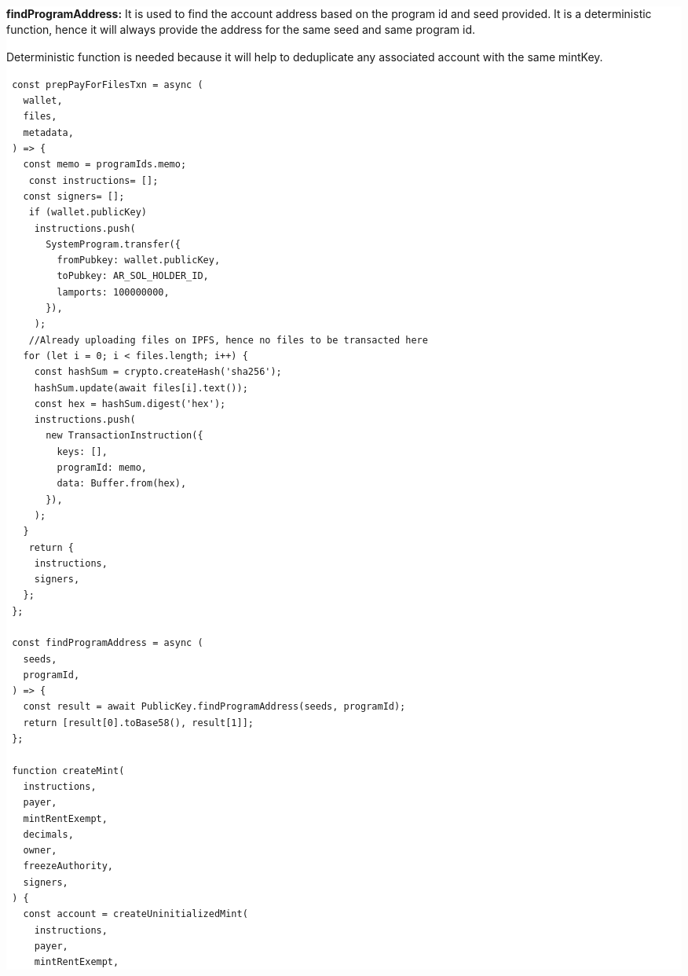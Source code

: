**findProgramAddress:** It is used to find the account address based on the program id and seed provided. It is a deterministic function, hence it will always provide the address for the same seed and same program id.

Deterministic function is needed because it will help to deduplicate any associated account with the same mintKey.


```
 const prepPayForFilesTxn = async (
   wallet,
   files,
   metadata,
 ) => {
   const memo = programIds.memo;
    const instructions= [];
   const signers= [];
    if (wallet.publicKey)
     instructions.push(
       SystemProgram.transfer({
         fromPubkey: wallet.publicKey,
         toPubkey: AR_SOL_HOLDER_ID,
         lamports: 100000000,
       }),
     );
    //Already uploading files on IPFS, hence no files to be transacted here
   for (let i = 0; i < files.length; i++) {
     const hashSum = crypto.createHash('sha256');
     hashSum.update(await files[i].text());
     const hex = hashSum.digest('hex');
     instructions.push(
       new TransactionInstruction({
         keys: [],
         programId: memo,
         data: Buffer.from(hex),
       }),
     );
   }
    return {
     instructions,
     signers,
   };
 };

 const findProgramAddress = async (
   seeds,
   programId,
 ) => {
   const result = await PublicKey.findProgramAddress(seeds, programId);
   return [result[0].toBase58(), result[1]];
 };

 function createMint(
   instructions,
   payer,
   mintRentExempt,
   decimals,
   owner,
   freezeAuthority,
   signers,
 ) {
   const account = createUninitializedMint(
     instructions,
     payer,
     mintRentExempt,
```